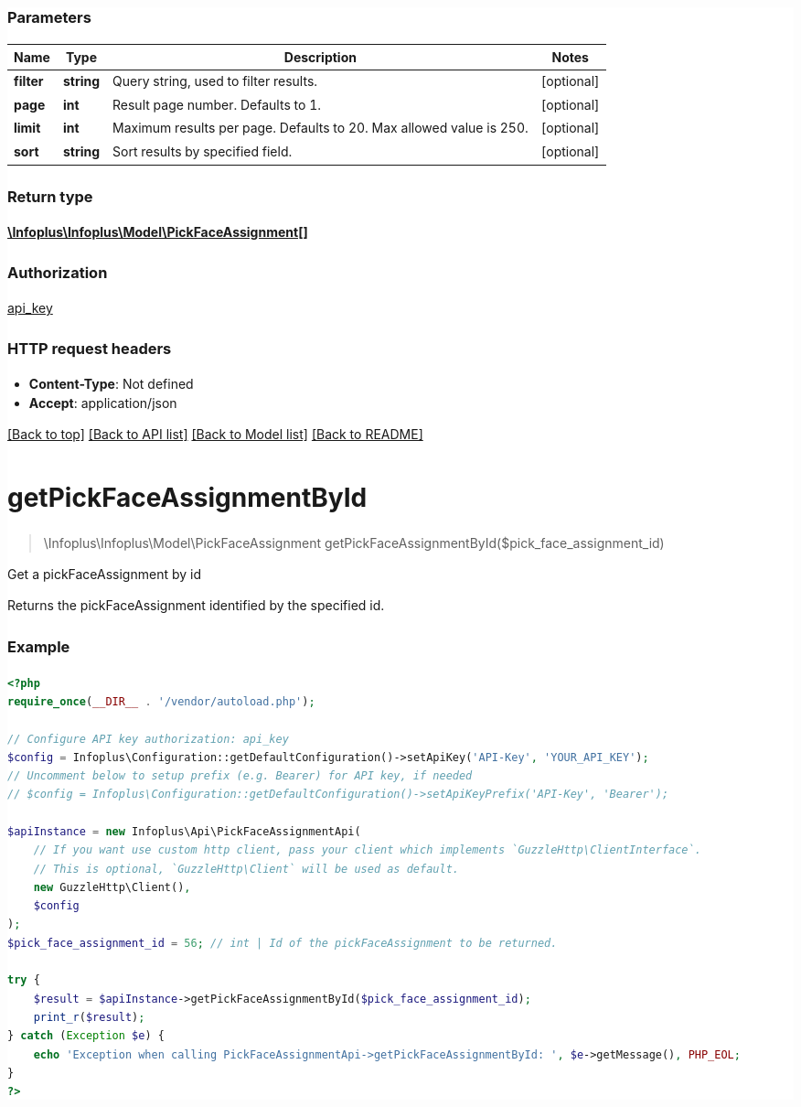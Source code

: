 ### Parameters

Name | Type | Description  | Notes
------------- | ------------- | ------------- | -------------
 **filter** | **string**| Query string, used to filter results. | [optional]
 **page** | **int**| Result page number.  Defaults to 1. | [optional]
 **limit** | **int**| Maximum results per page.  Defaults to 20.  Max allowed value is 250. | [optional]
 **sort** | **string**| Sort results by specified field. | [optional]

### Return type

[**\Infoplus\Infoplus\Model\PickFaceAssignment[]**](../Model/PickFaceAssignment.md)

### Authorization

[api_key](../../README.md#api_key)

### HTTP request headers

 - **Content-Type**: Not defined
 - **Accept**: application/json

[[Back to top]](#) [[Back to API list]](../../README.md#documentation-for-api-endpoints) [[Back to Model list]](../../README.md#documentation-for-models) [[Back to README]](../../README.md)

# **getPickFaceAssignmentById**
> \Infoplus\Infoplus\Model\PickFaceAssignment getPickFaceAssignmentById($pick_face_assignment_id)

Get a pickFaceAssignment by id

Returns the pickFaceAssignment identified by the specified id.

### Example
```php
<?php
require_once(__DIR__ . '/vendor/autoload.php');

// Configure API key authorization: api_key
$config = Infoplus\Configuration::getDefaultConfiguration()->setApiKey('API-Key', 'YOUR_API_KEY');
// Uncomment below to setup prefix (e.g. Bearer) for API key, if needed
// $config = Infoplus\Configuration::getDefaultConfiguration()->setApiKeyPrefix('API-Key', 'Bearer');

$apiInstance = new Infoplus\Api\PickFaceAssignmentApi(
    // If you want use custom http client, pass your client which implements `GuzzleHttp\ClientInterface`.
    // This is optional, `GuzzleHttp\Client` will be used as default.
    new GuzzleHttp\Client(),
    $config
);
$pick_face_assignment_id = 56; // int | Id of the pickFaceAssignment to be returned.

try {
    $result = $apiInstance->getPickFaceAssignmentById($pick_face_assignment_id);
    print_r($result);
} catch (Exception $e) {
    echo 'Exception when calling PickFaceAssignmentApi->getPickFaceAssignmentById: ', $e->getMessage(), PHP_EOL;
}
?>
```
